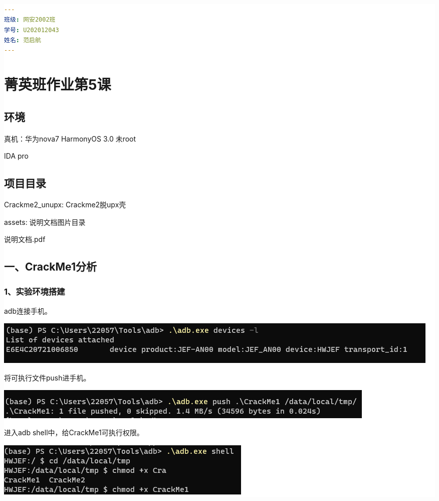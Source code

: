 ```yaml
---
班级: 网安2002班
学号: U202012043
姓名: 范启航
---
```


# 菁英班作业第5课

## 环境

真机：华为nova7 HarmonyOS 3.0 未root

IDA pro

## 项目目录

Crackme2_unupx: Crackme2脱upx壳

assets: 说明文档图片目录

说明文档.pdf

## 一、CrackMe1分析

### 1、实验环境搭建

adb连接手机。

![image-20230105173102071](assets/image-20230105173102071.png)

将可执行文件push进手机。

![image-20230105173147388](assets/image-20230105173147388.png)

进入adb shell中，给CrackMe1可执行权限。

![image-20230105173232138](assets/image-20230105173232138.png)
